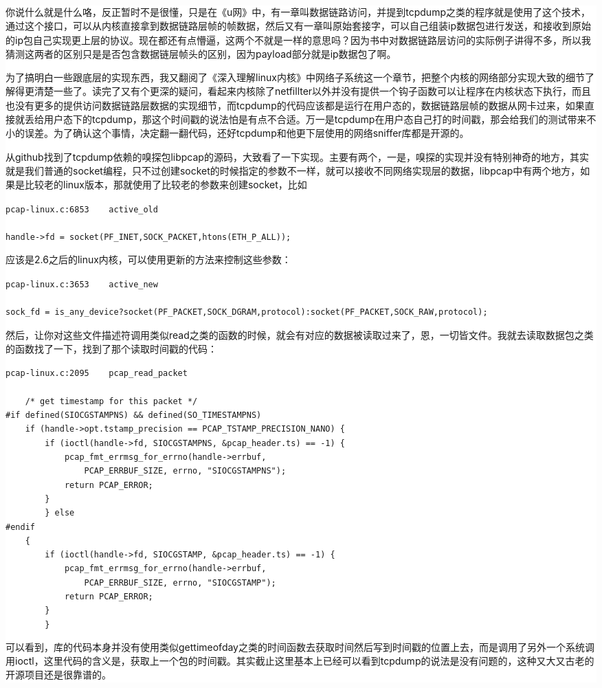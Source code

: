 


你说什么就是什么咯，反正暂时不是很懂，只是在《u网》中，有一章叫数据链路访问，并提到tcpdump之类的程序就是使用了这个技术，通过这个接口，可以从内核直接拿到数据链路层帧的帧数据，然后又有一章叫原始套接字，可以自己组装ip数据包进行发送，和接收到原始的ip包自己实现更上层的协议。现在都还有点懵逼，这两个不就是一样的意思吗？因为书中对数据链路层访问的实际例子讲得不多，所以我猜测这两者的区别只是是否包含数据链层帧头的区别，因为payload部分就是ip数据包了啊。



为了搞明白一些跟底层的实现东西，我又翻阅了《深入理解linux内核》中网络子系统这一个章节，把整个内核的网络部分实现大致的细节了解得更清楚一些了。读完了又有个更深的疑问，看起来内核除了netfillter以外并没有提供一个钩子函数可以让程序在内核状态下执行，而且也没有更多的提供访问数据链路层数据的实现细节，而tcpdump的代码应该都是运行在用户态的，数据链路层帧的数据从网卡过来，如果直接就丢给用户态下的tcpdump，那这个时间戳的说法怕是有点不合适。万一是tcpdump在用户态自己打的时间戳，那会给我们的测试带来不小的误差。为了确认这个事情，决定翻一翻代码，还好tcpdump和他更下层使用的网络sniffer库都是开源的。



从github找到了tcpdump依赖的嗅探包libpcap的源码，大致看了一下实现。主要有两个，一是，嗅探的实现并没有特别神奇的地方，其实就是我们普通的socket编程，只不过创建socket的时候指定的参数不一样，就可以接收不同网络实现层的数据，libpcap中有两个地方，如果是比较老的linux版本，那就使用了比较老的参数来创建socket，比如

```
pcap-linux.c:6853    active_old

handle->fd = socket(PF_INET,SOCK_PACKET,htons(ETH_P_ALL));
```

应该是2.6之后的linux内核，可以使用更新的方法来控制这些参数：

```
pcap-linux.c:3653    active_new

sock_fd = is_any_device?socket(PF_PACKET,SOCK_DGRAM,protocol):socket(PF_PACKET,SOCK_RAW,protocol);
```

然后，让你对这些文件描述符调用类似read之类的函数的时候，就会有对应的数据被读取过来了，恩，一切皆文件。我就去读取数据包之类的函数找了一下，找到了那个读取时间戳的代码：

```
pcap-linux.c:2095    pcap_read_packet

	/* get timestamp for this packet */
#if defined(SIOCGSTAMPNS) && defined(SO_TIMESTAMPNS)
	if (handle->opt.tstamp_precision == PCAP_TSTAMP_PRECISION_NANO) {
		if (ioctl(handle->fd, SIOCGSTAMPNS, &pcap_header.ts) == -1) {
			pcap_fmt_errmsg_for_errno(handle->errbuf,
			    PCAP_ERRBUF_SIZE, errno, "SIOCGSTAMPNS");
			return PCAP_ERROR;
		}
        } else
#endif
	{
		if (ioctl(handle->fd, SIOCGSTAMP, &pcap_header.ts) == -1) {
			pcap_fmt_errmsg_for_errno(handle->errbuf,
			    PCAP_ERRBUF_SIZE, errno, "SIOCGSTAMP");
			return PCAP_ERROR;
		}
        }
```

可以看到，库的代码本身并没有使用类似gettimeofday之类的时间函数去获取时间然后写到时间戳的位置上去，而是调用了另外一个系统调用ioctl，这里代码的含义是，获取上一个包的时间戳。其实截止这里基本上已经可以看到tcpdump的说法是没有问题的，这种又大又古老的开源项目还是很靠谱的。
